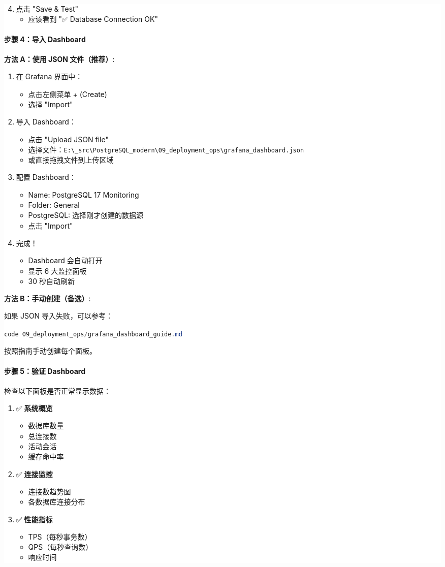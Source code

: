 4. 点击 "Save & Test"
   - 应该看到 "✅ Database Connection OK"

#### 步骤 4：导入 Dashboard

**方法 A：使用 JSON 文件（推荐）**:

1. 在 Grafana 界面中：

   - 点击左侧菜单 + (Create)
   - 选择 "Import"

2. 导入 Dashboard：

   - 点击 "Upload JSON file"
   - 选择文件：`E:\_src\PostgreSQL_modern\09_deployment_ops\grafana_dashboard.json`
   - 或直接拖拽文件到上传区域

3. 配置 Dashboard：

   - Name: PostgreSQL 17 Monitoring
   - Folder: General
   - PostgreSQL: 选择刚才创建的数据源
   - 点击 "Import"

4. 完成！
   - Dashboard 会自动打开
   - 显示 6 大监控面板
   - 30 秒自动刷新

**方法 B：手动创建（备选）**:

如果 JSON 导入失败，可以参考：

```powershell
code 09_deployment_ops/grafana_dashboard_guide.md
```

按照指南手动创建每个面板。

#### 步骤 5：验证 Dashboard

检查以下面板是否正常显示数据：

1. ✅ **系统概览**

   - 数据库数量
   - 总连接数
   - 活动会话
   - 缓存命中率

2. ✅ **连接监控**

   - 连接数趋势图
   - 各数据库连接分布

3. ✅ **性能指标**

   - TPS（每秒事务数）
   - QPS（每秒查询数）
   - 响应时间
